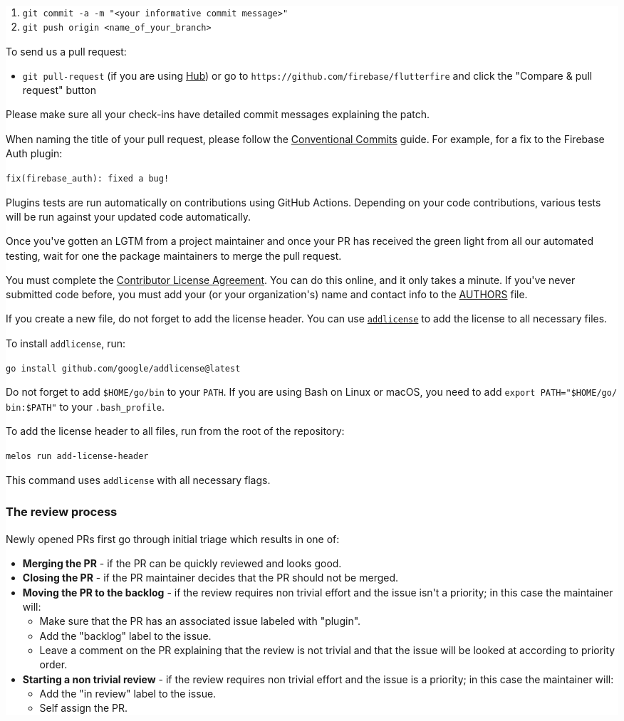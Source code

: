 1. `git commit -a -m "<your informative commit message>"`
2. `git push origin <name_of_your_branch>`

To send us a pull request:

- `git pull-request` (if you are using [Hub](http://github.com/github/hub/)) or
  go to `https://github.com/firebase/flutterfire` and click the
  "Compare & pull request" button

Please make sure all your check-ins have detailed commit messages explaining the patch.

When naming the title of your pull request, please follow the [Conventional Commits](https://www.conventionalcommits.org/en/v1.0.0-beta.4/)
guide. For example, for a fix to the Firebase Auth plugin:

`fix(firebase_auth): fixed a bug!`

Plugins tests are run automatically on contributions using GitHub Actions. Depending on
your code contributions, various tests will be run against your updated code automatically.

Once you've gotten an LGTM from a project maintainer and once your PR has received
the green light from all our automated testing, wait for one the package maintainers
to merge the pull request.

You must complete the
[Contributor License Agreement](https://cla.developers.google.com/clas).
You can do this online, and it only takes a minute.
If you've never submitted code before, you must add your (or your
organization's) name and contact info to the [AUTHORS](AUTHORS) file.

If you create a new file, do not forget to add the license header. You can use
[`addlicense`](https://github.com/google/addlicense) to add the license to all
necessary files.

To install `addlicense`, run:
```bash
go install github.com/google/addlicense@latest
```

Do not forget to add `$HOME/go/bin` to your `PATH`. If you are using Bash on
Linux or macOS, you need to add `export PATH="$HOME/go/bin:$PATH"` to your
`.bash_profile`.

To add the license header to all files, run from the root of the repository:
```bash
melos run add-license-header
```
This command uses `addlicense` with all necessary flags.

### The review process

Newly opened PRs first go through initial triage which results in one of:

- **Merging the PR** - if the PR can be quickly reviewed and looks good.
- **Closing the PR** - if the PR maintainer decides that the PR should not be merged.
- **Moving the PR to the backlog** - if the review requires non trivial effort and the issue isn't a priority; in this case the maintainer will:
  - Make sure that the PR has an associated issue labeled with "plugin".
  - Add the "backlog" label to the issue.
  - Leave a comment on the PR explaining that the review is not trivial and that the issue will be looked at according to priority order.
- **Starting a non trivial review** - if the review requires non trivial effort and the issue is a priority; in this case the maintainer will:
  - Add the "in review" label to the issue.
  - Self assign the PR.
